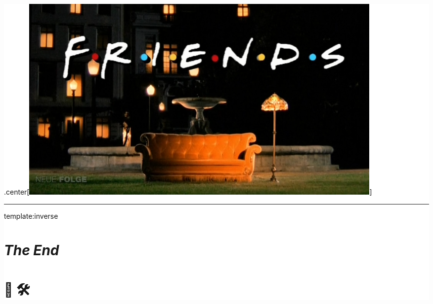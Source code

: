 .center[<img src="../02_scripts/img/setup/friends_01.png" alt="friends_01" style="width:80%;">]



---
template:inverse

# *The End*

# 🧰  🛠

